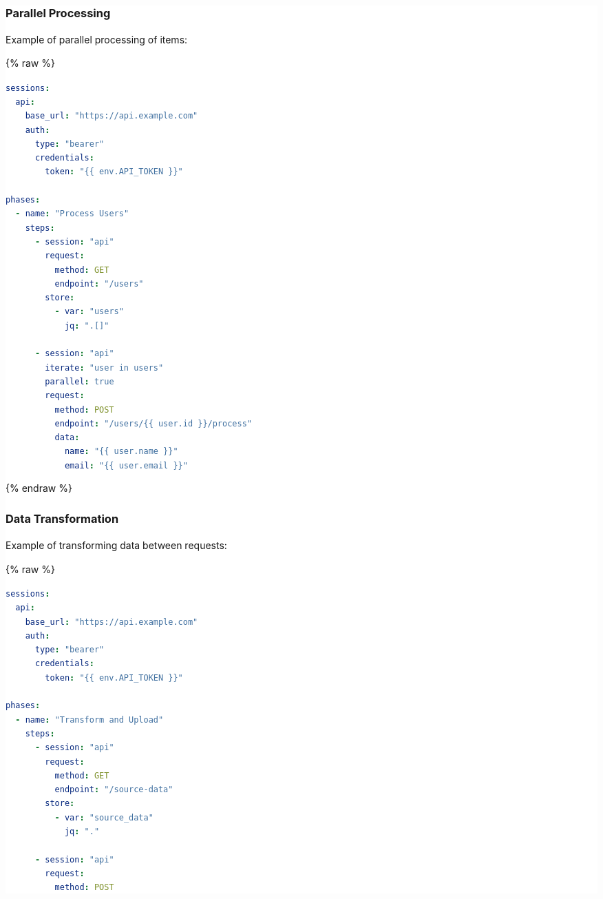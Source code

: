 ### Parallel Processing

Example of parallel processing of items:

{% raw %}
```yaml
sessions:
  api:
    base_url: "https://api.example.com"
    auth:
      type: "bearer"
      credentials:
        token: "{{ env.API_TOKEN }}"

phases:
  - name: "Process Users"
    steps:
      - session: "api"
        request:
          method: GET
          endpoint: "/users"
        store:
          - var: "users"
            jq: ".[]"

      - session: "api"
        iterate: "user in users"
        parallel: true
        request:
          method: POST
          endpoint: "/users/{{ user.id }}/process"
          data:
            name: "{{ user.name }}"
            email: "{{ user.email }}"
```
{% endraw %}

### Data Transformation

Example of transforming data between requests:

{% raw %}
```yaml
sessions:
  api:
    base_url: "https://api.example.com"
    auth:
      type: "bearer"
      credentials:
        token: "{{ env.API_TOKEN }}"

phases:
  - name: "Transform and Upload"
    steps:
      - session: "api"
        request:
          method: GET
          endpoint: "/source-data"
        store:
          - var: "source_data"
            jq: "."

      - session: "api"
        request:
          method: POST
```